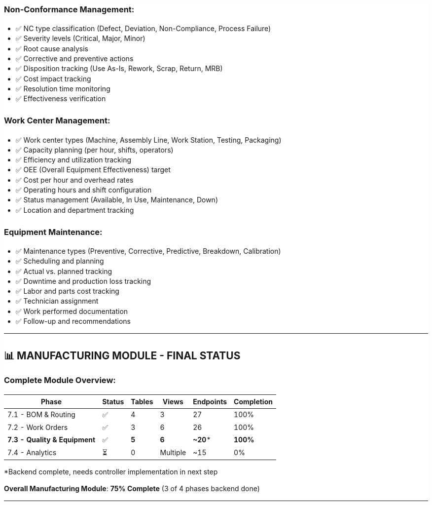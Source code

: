 ### **Non-Conformance Management**:
- ✅ NC type classification (Defect, Deviation, Non-Compliance, Process Failure)
- ✅ Severity levels (Critical, Major, Minor)
- ✅ Root cause analysis
- ✅ Corrective and preventive actions
- ✅ Disposition tracking (Use As-Is, Rework, Scrap, Return, MRB)
- ✅ Cost impact tracking
- ✅ Resolution time monitoring
- ✅ Effectiveness verification

### **Work Center Management**:
- ✅ Work center types (Machine, Assembly Line, Work Station, Testing, Packaging)
- ✅ Capacity planning (per hour, shifts, operators)
- ✅ Efficiency and utilization tracking
- ✅ OEE (Overall Equipment Effectiveness) target
- ✅ Cost per hour and overhead rates
- ✅ Operating hours and shift configuration
- ✅ Status management (Available, In Use, Maintenance, Down)
- ✅ Location and department tracking

### **Equipment Maintenance**:
- ✅ Maintenance types (Preventive, Corrective, Predictive, Breakdown, Calibration)
- ✅ Scheduling and planning
- ✅ Actual vs. planned tracking
- ✅ Downtime and production loss tracking
- ✅ Labor and parts cost tracking
- ✅ Technician assignment
- ✅ Work performed documentation
- ✅ Follow-up and recommendations

---

## 📊 **MANUFACTURING MODULE - FINAL STATUS**

### **Complete Module Overview**:

| Phase | Status | Tables | Views | Endpoints | Completion |
|-------|--------|--------|-------|-----------|------------|
| 7.1 - BOM & Routing | ✅ | 4 | 3 | 27 | 100% |
| 7.2 - Work Orders | ✅ | 3 | 6 | 26 | 100% |
| **7.3 - Quality & Equipment** | ✅ | **5** | **6** | **~20*** | **100%** |
| 7.4 - Analytics | ⏳ | 0 | Multiple | ~15 | 0% |

*Backend complete, needs controller implementation in next step

**Overall Manufacturing Module**: **75% Complete** (3 of 4 phases backend done)

---
